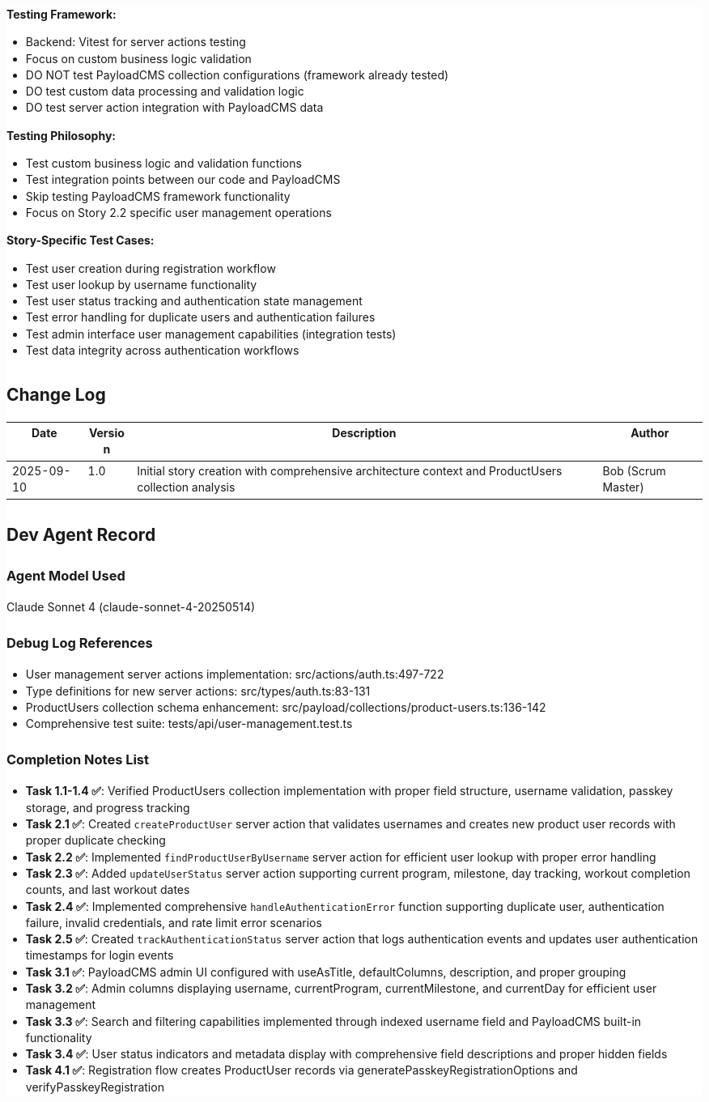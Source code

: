 **Testing Framework:**
- Backend: Vitest for server actions testing
- Focus on custom business logic validation
- DO NOT test PayloadCMS collection configurations (framework already tested)
- DO test custom data processing and validation logic
- DO test server action integration with PayloadCMS data

**Testing Philosophy:**
- Test custom business logic and validation functions
- Test integration points between our code and PayloadCMS
- Skip testing PayloadCMS framework functionality
- Focus on Story 2.2 specific user management operations

**Story-Specific Test Cases:**
- Test user creation during registration workflow
- Test user lookup by username functionality
- Test user status tracking and authentication state management
- Test error handling for duplicate users and authentication failures
- Test admin interface user management capabilities (integration tests)
- Test data integrity across authentication workflows

## Change Log

| Date | Version | Description | Author |
|------|---------|-------------|--------|
| 2025-09-10 | 1.0 | Initial story creation with comprehensive architecture context and ProductUsers collection analysis | Bob (Scrum Master) |

## Dev Agent Record

### Agent Model Used
Claude Sonnet 4 (claude-sonnet-4-20250514)

### Debug Log References
- User management server actions implementation: src/actions/auth.ts:497-722
- Type definitions for new server actions: src/types/auth.ts:83-131
- ProductUsers collection schema enhancement: src/payload/collections/product-users.ts:136-142
- Comprehensive test suite: tests/api/user-management.test.ts

### Completion Notes List
- **Task 1.1-1.4 ✅**: Verified ProductUsers collection implementation with proper field structure, username validation, passkey storage, and progress tracking
- **Task 2.1 ✅**: Created `createProductUser` server action that validates usernames and creates new product user records with proper duplicate checking
- **Task 2.2 ✅**: Implemented `findProductUserByUsername` server action for efficient user lookup with proper error handling
- **Task 2.3 ✅**: Added `updateUserStatus` server action supporting current program, milestone, day tracking, workout completion counts, and last workout dates
- **Task 2.4 ✅**: Implemented comprehensive `handleAuthenticationError` function supporting duplicate user, authentication failure, invalid credentials, and rate limit error scenarios
- **Task 2.5 ✅**: Created `trackAuthenticationStatus` server action that logs authentication events and updates user authentication timestamps for login events
- **Task 3.1 ✅**: PayloadCMS admin UI configured with useAsTitle, defaultColumns, description, and proper grouping
- **Task 3.2 ✅**: Admin columns displaying username, currentProgram, currentMilestone, and currentDay for efficient user management
- **Task 3.3 ✅**: Search and filtering capabilities implemented through indexed username field and PayloadCMS built-in functionality
- **Task 3.4 ✅**: User status indicators and metadata display with comprehensive field descriptions and proper hidden fields
- **Task 4.1 ✅**: Registration flow creates ProductUser records via generatePasskeyRegistrationOptions and verifyPasskeyRegistration